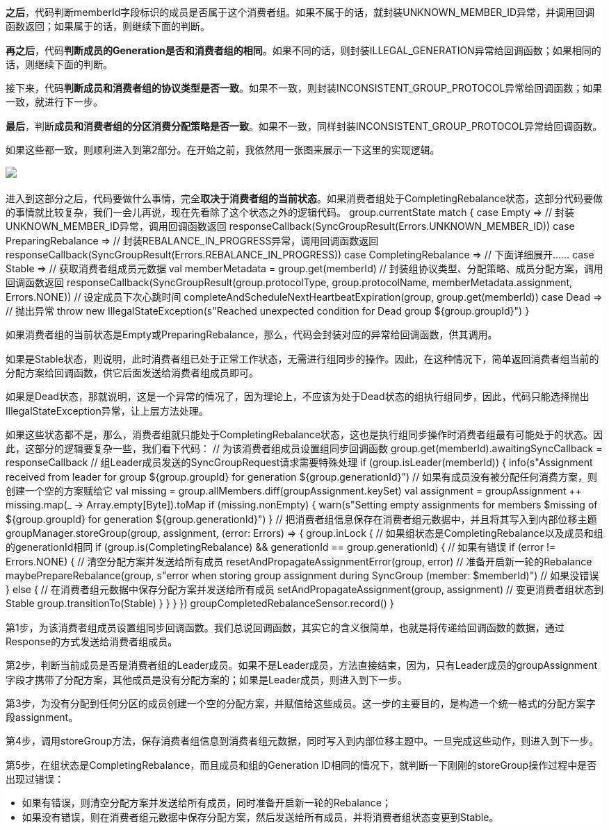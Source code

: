 **之后**，代码判断memberId字段标识的成员是否属于这个消费者组。如果不属于的话，就封装UNKNOWN_MEMBER_ID异常，并调用回调函数返回；如果属于的话，则继续下面的判断。

**再之后**，代码**判断成员的Generation是否和消费者组的相同**。如果不同的话，则封装ILLEGAL_GENERATION异常给回调函数；如果相同的话，则继续下面的判断。

接下来，代码**判断成员和消费者组的协议类型是否一致**。如果不一致，则封装INCONSISTENT_GROUP_PROTOCOL异常给回调函数；如果一致，就进行下一步。

**最后**，判断**成员和消费者组的分区消费分配策略是否一致**。如果不一致，同样封装INCONSISTENT_GROUP_PROTOCOL异常给回调函数。

如果这些都一致，则顺利进入到第2部分。在开始之前，我依然用一张图来展示一下这里的实现逻辑。

![](https://learn.lianglianglee.com/%e4%b8%93%e6%a0%8f/Kafka%e6%a0%b8%e5%bf%83%e6%ba%90%e7%a0%81%e8%a7%a3%e8%af%bb/assets/9184344e316c3cb5e6e797c1b574acbf.jpg)

进入到这部分之后，代码要做什么事情，完全**取决于消费者组的当前状态**。如果消费者组处于CompletingRebalance状态，这部分代码要做的事情就比较复杂，我们一会儿再说，现在先看除了这个状态之外的逻辑代码。
group.currentState match { case Empty => // 封装UNKNOWN_MEMBER_ID异常，调用回调函数返回 responseCallback(SyncGroupResult(Errors.UNKNOWN_MEMBER_ID)) case PreparingRebalance => // 封装REBALANCE_IN_PROGRESS异常，调用回调函数返回 responseCallback(SyncGroupResult(Errors.REBALANCE_IN_PROGRESS)) case CompletingRebalance => // 下面详细展开...... case Stable => // 获取消费者组成员元数据 val memberMetadata = group.get(memberId) // 封装组协议类型、分配策略、成员分配方案，调用回调函数返回 responseCallback(SyncGroupResult(group.protocolType, group.protocolName, memberMetadata.assignment, Errors.NONE)) // 设定成员下次心跳时间 completeAndScheduleNextHeartbeatExpiration(group, group.get(memberId)) case Dead => // 抛出异常 throw new IllegalStateException(s"Reached unexpected condition for Dead group ${group.groupId}") }

如果消费者组的当前状态是Empty或PreparingRebalance，那么，代码会封装对应的异常给回调函数，供其调用。

如果是Stable状态，则说明，此时消费者组已处于正常工作状态，无需进行组同步的操作。因此，在这种情况下，简单返回消费者组当前的分配方案给回调函数，供它后面发送给消费者组成员即可。

如果是Dead状态，那就说明，这是一个异常的情况了，因为理论上，不应该为处于Dead状态的组执行组同步，因此，代码只能选择抛出IllegalStateException异常，让上层方法处理。

如果这些状态都不是，那么，消费者组就只能处于CompletingRebalance状态，这也是执行组同步操作时消费者组最有可能处于的状态。因此，这部分的逻辑要复杂一些，我们看下代码：
// 为该消费者组成员设置组同步回调函数 group.get(memberId).awaitingSyncCallback = responseCallback // 组Leader成员发送的SyncGroupRequest请求需要特殊处理 if (group.isLeader(memberId)) { info(s"Assignment received from leader for group ${group.groupId} for generation ${group.generationId}") // 如果有成员没有被分配任何消费方案，则创建一个空的方案赋给它 val missing = group.allMembers.diff(groupAssignment.keySet) val assignment = groupAssignment ++ missing.map(_ -> Array.empty[Byte]).toMap if (missing.nonEmpty) { warn(s"Setting empty assignments for members $missing of ${group.groupId} for generation ${group.generationId}") } // 把消费者组信息保存在消费者组元数据中，并且将其写入到内部位移主题 groupManager.storeGroup(group, assignment, (error: Errors) => { group.inLock { // 如果组状态是CompletingRebalance以及成员和组的generationId相同 if (group.is(CompletingRebalance) && generationId == group.generationId) { // 如果有错误 if (error != Errors.NONE) { // 清空分配方案并发送给所有成员 resetAndPropagateAssignmentError(group, error) // 准备开启新一轮的Rebalance maybePrepareRebalance(group, s"error when storing group assignment during SyncGroup (member: $memberId)") // 如果没错误 } else { // 在消费者组元数据中保存分配方案并发送给所有成员 setAndPropagateAssignment(group, assignment) // 变更消费者组状态到Stable group.transitionTo(Stable) } } } }) groupCompletedRebalanceSensor.record() }

第1步，为该消费者组成员设置组同步回调函数。我们总说回调函数，其实它的含义很简单，也就是将传递给回调函数的数据，通过Response的方式发送给消费者组成员。

第2步，判断当前成员是否是消费者组的Leader成员。如果不是Leader成员，方法直接结束，因为，只有Leader成员的groupAssignment字段才携带了分配方案，其他成员是没有分配方案的；如果是Leader成员，则进入到下一步。

第3步，为没有分配到任何分区的成员创建一个空的分配方案，并赋值给这些成员。这一步的主要目的，是构造一个统一格式的分配方案字段assignment。

第4步，调用storeGroup方法，保存消费者组信息到消费者组元数据，同时写入到内部位移主题中。一旦完成这些动作，则进入到下一步。

第5步，在组状态是CompletingRebalance，而且成员和组的Generation ID相同的情况下，就判断一下刚刚的storeGroup操作过程中是否出现过错误：

* 如果有错误，则清空分配方案并发送给所有成员，同时准备开启新一轮的Rebalance；
* 如果没有错误，则在消费者组元数据中保存分配方案，然后发送给所有成员，并将消费者组状态变更到Stable。
